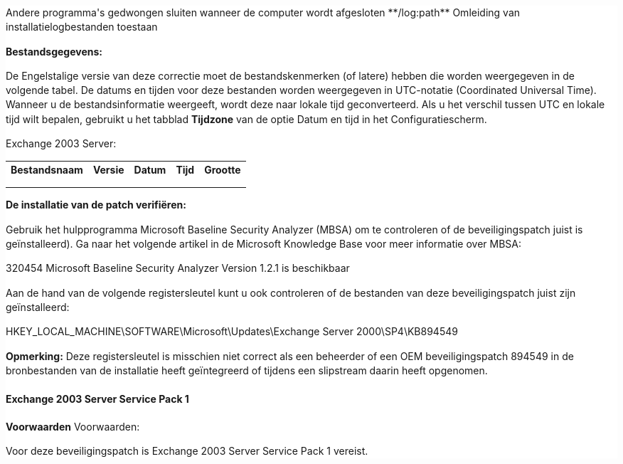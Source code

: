 </td>
<td style="border:1px solid black;">
Andere programma's gedwongen sluiten wanneer de computer wordt afgesloten
</td>
</tr>
<tr>
<td style="border:1px solid black;">
**/log:path**
</td>
<td style="border:1px solid black;">
Omleiding van installatielogbestanden toestaan
</td>
</tr>
</table>
 
**Bestandsgegevens:**

De Engelstalige versie van deze correctie moet de bestandskenmerken (of latere) hebben die worden weergegeven in de volgende tabel. De datums en tijden voor deze bestanden worden weergegeven in UTC-notatie (Coordinated Universal Time). Wanneer u de bestandsinformatie weergeeft, wordt deze naar lokale tijd geconverteerd. Als u het verschil tussen UTC en lokale tijd wilt bepalen, gebruikt u het tabblad **Tijdzone** van de optie Datum en tijd in het Configuratiescherm.

Exchange 2003 Server:

|                  |            |           |          |             |
|------------------|------------|-----------|----------|-------------|
| **Bestandsnaam** | **Versie** | **Datum** | **Tijd** | **Grootte** |
|                  |            |           |          |             |
|                  |            |           |          |             |

**De installatie van de patch verifiëren:**

Gebruik het hulpprogramma Microsoft Baseline Security Analyzer (MBSA) om te controleren of de beveiligingspatch juist is geïnstalleerd). Ga naar het volgende artikel in de Microsoft Knowledge Base voor meer informatie over MBSA:

320454 Microsoft Baseline Security Analyzer Version 1.2.1 is beschikbaar

Aan de hand van de volgende registersleutel kunt u ook controleren of de bestanden van deze beveiligingspatch juist zijn geïnstalleerd:

HKEY\_LOCAL\_MACHINE\\SOFTWARE\\Microsoft\\Updates\\Exchange Server 2000\\SP4\\KB894549

**Opmerking:** Deze registersleutel is misschien niet correct als een beheerder of een OEM beveiligingspatch 894549 in de bronbestanden van de installatie heeft geïntegreerd of tijdens een slipstream daarin heeft opgenomen.

#### Exchange 2003 Server Service Pack 1

**Voorwaarden**
Voorwaarden:

Voor deze beveiligingspatch is Exchange 2003 Server Service Pack 1 vereist.
